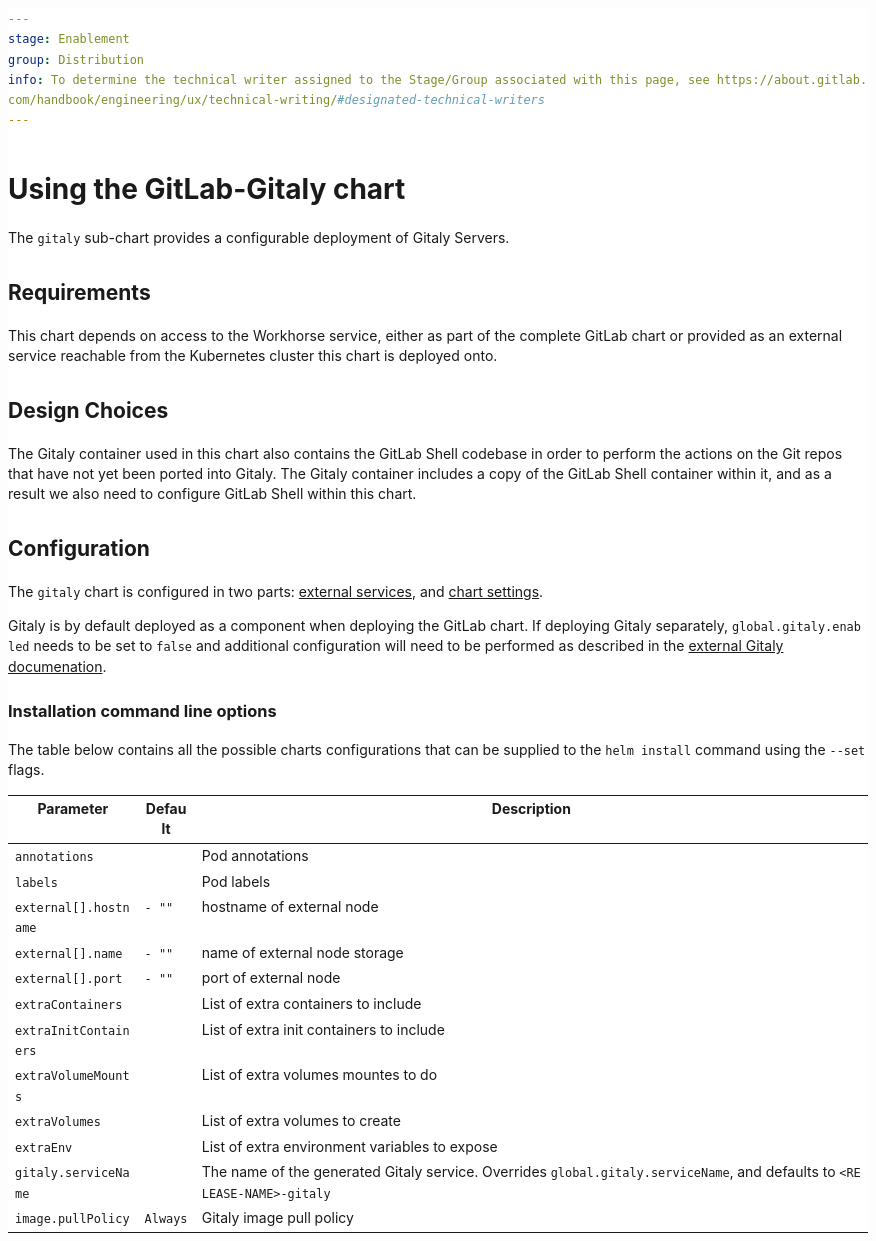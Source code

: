 ```yaml
---
stage: Enablement
group: Distribution
info: To determine the technical writer assigned to the Stage/Group associated with this page, see https://about.gitlab.com/handbook/engineering/ux/technical-writing/#designated-technical-writers
---
```


# Using the GitLab-Gitaly chart

The `gitaly` sub-chart provides a configurable deployment of Gitaly Servers.

## Requirements

This chart depends on access to the Workhorse service, either as part of the
complete GitLab chart or provided as an external service reachable from the Kubernetes
cluster this chart is deployed onto.

## Design Choices

The Gitaly container used in this chart also contains the GitLab Shell codebase in
order to perform the actions on the Git repos that have not yet been ported into Gitaly.
The Gitaly container includes a copy of the GitLab Shell container within it, and
as a result we also need to configure GitLab Shell within this chart.

## Configuration

The `gitaly` chart is configured in two parts: [external services](#external-services),
and [chart settings](#chart-settings).

Gitaly is by default deployed as a component when deploying the GitLab
chart. If deploying Gitaly separately, `global.gitaly.enabled` needs to
be set to `false` and additional configuration will need to be performed
as described in the [external Gitaly documenation](../../../advanced/external-gitaly/).

### Installation command line options

The table below contains all the possible charts configurations that can be supplied to
the `helm install` command using the `--set` flags.

| Parameter                       | Default                                    | Description                                                                                                                                                          |
| ------------------------------  | ------------------------------------------ | ----------------------------------------                                                                                                                             |
| `annotations`                   |                                            | Pod annotations                                                                                                                                                      |
| `labels`                   |                                            | Pod labels                                                                                                                                                      |
| `external[].hostname`           | `- ""`                                     | hostname of external node                                                                                                                                            |
| `external[].name`               | `- ""`                                     | name of external node storage                                                                                                                                        |
| `external[].port`               | `- ""`                                     | port of external node                                                                                                                                                |
| `extraContainers`               |                                            | List of extra containers to include                                                                                                                                  |
| `extraInitContainers`           |                                            | List of extra init containers to include                                                                                                                             |
| `extraVolumeMounts`             |                                            | List of extra volumes mountes to do                                                                                                                                  |
| `extraVolumes`                  |                                            | List of extra volumes to create                                                                                                                                      |
| `extraEnv`                      |                                            | List of extra environment variables to expose                                                                                                                        |
| `gitaly.serviceName`            |                                            | The name of the generated Gitaly service. Overrides `global.gitaly.serviceName`, and defaults to `<RELEASE-NAME>-gitaly`                                             |
| `image.pullPolicy`              | `Always`                                   | Gitaly image pull policy                                                                                                                                             |